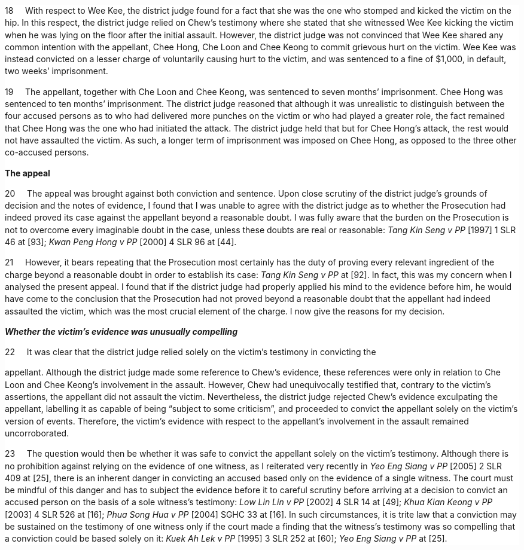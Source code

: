 18     With respect to Wee Kee, the district judge found for a fact that she was the one who stomped and kicked the victim on the hip. In this respect, the district judge relied on Chew’s testimony where she stated that she witnessed Wee Kee kicking the victim when he was lying on the floor after the initial assault. However, the district judge was not convinced that Wee Kee shared any common intention with the appellant, Chee Hong, Che Loon and Chee Keong to commit grievous hurt on the victim. Wee Kee was instead convicted on a lesser charge of voluntarily causing hurt to the victim, and was sentenced to a fine of $1,000, in default, two weeks’ imprisonment. 

19     The appellant, together with Che Loon and Chee Keong, was sentenced to seven months’ imprisonment. Chee Hong was sentenced to ten months’ imprisonment. The district judge reasoned that although it was unrealistic to distinguish between the four accused persons as to who had delivered more punches on the victim or who had played a greater role, the fact remained that Chee Hong was the one who had initiated the attack. The district judge held that but for Chee Hong’s attack, the rest would not have assaulted the victim. As such, a longer term of imprisonment was imposed on Chee Hong, as opposed to the three other co-accused persons. 

**The appeal** 

20     The appeal was brought against both conviction and sentence. Upon close scrutiny of the district judge’s grounds of decision and the notes of evidence, I found that I was unable to agree with the district judge as to whether the Prosecution had indeed proved its case against the appellant beyond a reasonable doubt. I was fully aware that the burden on the Prosecution is not to overcome every imaginable doubt in the case, unless these doubts are real or reasonable: _Tang Kin Seng v PP_ <span class="citation">[1997] 1 SLR 46</span> at [93]; _Kwan Peng Hong v PP_ <span class="citation">[2000] 4 SLR 96</span> at [44]. 

21     However, it bears repeating that the Prosecution most certainly has the duty of proving every relevant ingredient of the charge beyond a reasonable doubt in order to establish its case: _Tang Kin Seng v PP_ at [92]. In fact, this was my concern when I analysed the present appeal. I found that if the district judge had properly applied his mind to the evidence before him, he would have come to the conclusion that the Prosecution had not proved beyond a reasonable doubt that the appellant had indeed assaulted the victim, which was the most crucial element of the charge. I now give the reasons for my decision. 

**_Whether the victim’s evidence was unusually compelling_** 

22     It was clear that the district judge relied solely on the victim’s testimony in convicting the 


appellant. Although the district judge made some reference to Chew’s evidence, these references were only in relation to Che Loon and Chee Keong’s involvement in the assault. However, Chew had unequivocally testified that, contrary to the victim’s assertions, the appellant did not assault the victim. Nevertheless, the district judge rejected Chew’s evidence exculpating the appellant, labelling it as capable of being “subject to some criticism”, and proceeded to convict the appellant solely on the victim’s version of events. Therefore, the victim’s evidence with respect to the appellant’s involvement in the assault remained uncorroborated. 

23     The question would then be whether it was safe to convict the appellant solely on the victim’s testimony. Although there is no prohibition against relying on the evidence of one witness, as I reiterated very recently in _Yeo Eng Siang v PP_ <span class="citation">[2005] 2 SLR 409</span> at [25], there is an inherent danger in convicting an accused based only on the evidence of a single witness. The court must be mindful of this danger and has to subject the evidence before it to careful scrutiny before arriving at a decision to convict an accused person on the basis of a sole witness’s testimony: _Low Lin Lin v PP_ <span class="citation">[2002] 4 SLR 14</span> at [49]; _Khua Kian Keong v PP_ <span class="citation">[2003] 4 SLR 526</span> at [16]; _Phua Song Hua v PP_ <span class="citation">[2004] SGHC 33</span> at [16]. In such circumstances, it is trite law that a conviction may be sustained on the testimony of one witness only if the court made a finding that the witness’s testimony was so compelling that a conviction could be based solely on it: _Kuek Ah Lek v PP_ <span class="citation">[1995] 3 SLR 252</span> at [60]; _Yeo Eng Siang v PP_ at [25]. 
